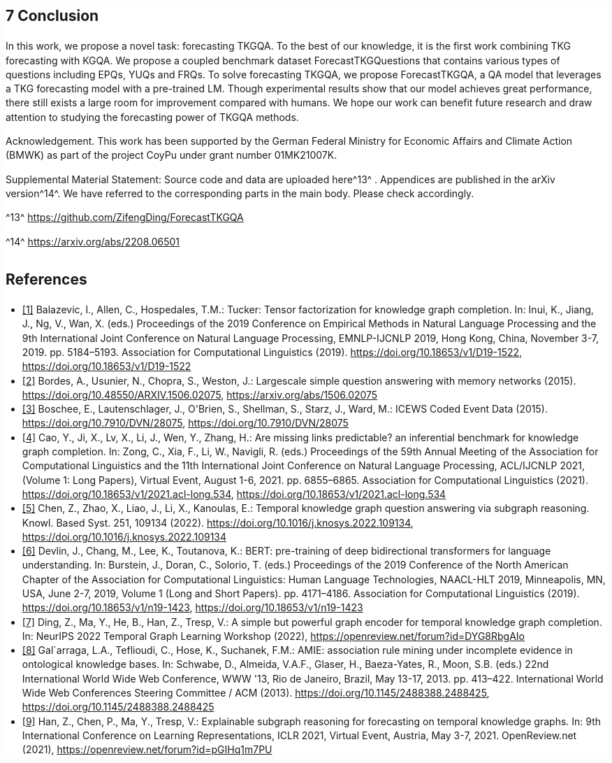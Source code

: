 ## 7 Conclusion

In this work, we propose a novel task: forecasting TKGQA. To the best of our knowledge, it is the first work combining TKG forecasting with KGQA. We propose a coupled benchmark dataset ForecastTKGQuestions that contains various types of questions including EPQs, YUQs and FRQs. To solve forecasting TKGQA, we propose ForecastTKGQA, a QA model that leverages a TKG forecasting model with a pre-trained LM. Though experimental results show that our model achieves great performance, there still exists a large room for improvement compared with humans. We hope our work can benefit future research and draw attention to studying the forecasting power of TKGQA methods.

Acknowledgement. This work has been supported by the German Federal Ministry for Economic Affairs and Climate Action (BMWK) as part of the project CoyPu under grant number 01MK21007K.

Supplemental Material Statement: Source code and data are uploaded here^13^ . Appendices are published in the arXiv version^14^. We have referred to the corresponding parts in the main body. Please check accordingly.

^13^ https://github.com/ZifengDing/ForecastTKGQA

^14^ https://arxiv.org/abs/2208.06501

## References

* [[1]](#ref-1) Balazevic, I., Allen, C., Hospedales, T.M.: Tucker: Tensor factorization for knowledge graph completion. In: Inui, K., Jiang, J., Ng, V., Wan, X. (eds.) Proceedings of the 2019 Conference on Empirical Methods in Natural Language Processing and the 9th International Joint Conference on Natural Language Processing, EMNLP-IJCNLP 2019, Hong Kong, China, November 3-7, 2019. pp. 5184–5193. Association for Computational Linguistics (2019). https://doi.org/10.18653/v1/D19-1522, https://doi.org/10.18653/v1/D19-1522
* [[2]](#ref-2) Bordes, A., Usunier, N., Chopra, S., Weston, J.: Largescale simple question answering with memory networks (2015). https://doi.org/10.48550/ARXIV.1506.02075, https://arxiv.org/abs/1506.02075
* [[3]](#ref-3) Boschee, E., Lautenschlager, J., O'Brien, S., Shellman, S., Starz, J., Ward, M.: ICEWS Coded Event Data (2015). https://doi.org/10.7910/DVN/28075, https://doi.org/10.7910/DVN/28075
* [[4]](#ref-4) Cao, Y., Ji, X., Lv, X., Li, J., Wen, Y., Zhang, H.: Are missing links predictable? an inferential benchmark for knowledge graph completion. In: Zong, C., Xia, F., Li, W., Navigli, R. (eds.) Proceedings of the 59th Annual Meeting of the Association for Computational Linguistics and the 11th International Joint Conference on Natural Language Processing, ACL/IJCNLP 2021, (Volume 1: Long Papers), Virtual Event, August 1-6, 2021. pp. 6855–6865. Association for Computational Linguistics (2021). https://doi.org/10.18653/v1/2021.acl-long.534, https://doi.org/10.18653/v1/2021.acl-long.534
* [[5]](#ref-5) Chen, Z., Zhao, X., Liao, J., Li, X., Kanoulas, E.: Temporal knowledge graph question answering via subgraph reasoning. Knowl. Based Syst. 251, 109134 (2022). https://doi.org/10.1016/j.knosys.2022.109134, https://doi.org/10.1016/j.knosys.2022.109134
* [[6]](#ref-6) Devlin, J., Chang, M., Lee, K., Toutanova, K.: BERT: pre-training of deep bidirectional transformers for language understanding. In: Burstein, J., Doran, C., Solorio, T. (eds.) Proceedings of the 2019 Conference of the North American Chapter of the Association for Computational Linguistics: Human Language Technologies, NAACL-HLT 2019, Minneapolis, MN, USA, June 2-7, 2019, Volume 1 (Long and Short Papers). pp. 4171–4186. Association for Computational Linguistics (2019). https://doi.org/10.18653/v1/n19-1423, https://doi.org/10.18653/v1/n19-1423
* [[7]](#ref-7) Ding, Z., Ma, Y., He, B., Han, Z., Tresp, V.: A simple but powerful graph encoder for temporal knowledge graph completion. In: NeurIPS 2022 Temporal Graph Learning Workshop (2022), https://openreview.net/forum?id=DYG8RbgAIo
* [[8]](#ref-8) Gal´arraga, L.A., Teflioudi, C., Hose, K., Suchanek, F.M.: AMIE: association rule mining under incomplete evidence in ontological knowledge bases. In: Schwabe, D., Almeida, V.A.F., Glaser, H., Baeza-Yates, R., Moon, S.B. (eds.) 22nd International World Wide Web Conference, WWW '13, Rio de Janeiro, Brazil, May 13-17, 2013. pp. 413–422. International World Wide Web Conferences Steering Committee / ACM (2013). https://doi.org/10.1145/2488388.2488425, https://doi.org/10.1145/2488388.2488425
* [[9]](#ref-9) Han, Z., Chen, P., Ma, Y., Tresp, V.: Explainable subgraph reasoning for forecasting on temporal knowledge graphs. In: 9th International Conference on Learning Representations, ICLR 2021, Virtual Event, Austria, May 3-7, 2021. OpenReview.net (2021), https://openreview.net/forum?id=pGIHq1m7PU